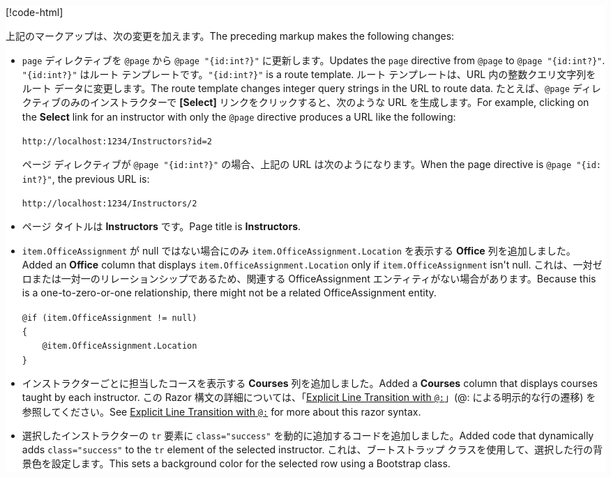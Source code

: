 [!code-html[](intro/samples/cu/Pages/Instructors/IndexRRD.cshtml?range=1-65&highlight=1,5,8,16-21,25-32,43-57)]

<span data-ttu-id="d0c7d-228">上記のマークアップは、次の変更を加えます。</span><span class="sxs-lookup"><span data-stu-id="d0c7d-228">The preceding markup makes the following changes:</span></span>

* <span data-ttu-id="d0c7d-229">`page` ディレクティブを `@page` から `@page "{id:int?}"` に更新します。</span><span class="sxs-lookup"><span data-stu-id="d0c7d-229">Updates the `page` directive from `@page` to `@page "{id:int?}"`.</span></span> <span data-ttu-id="d0c7d-230">`"{id:int?}"` はルート テンプレートです。</span><span class="sxs-lookup"><span data-stu-id="d0c7d-230">`"{id:int?}"` is a route template.</span></span> <span data-ttu-id="d0c7d-231">ルート テンプレートは、URL 内の整数クエリ文字列をルート データに変更します。</span><span class="sxs-lookup"><span data-stu-id="d0c7d-231">The route template changes integer query strings in the URL to route data.</span></span> <span data-ttu-id="d0c7d-232">たとえば、`@page` ディレクティブのみのインストラクターで **[Select]** リンクをクリックすると、次のような URL を生成します。</span><span class="sxs-lookup"><span data-stu-id="d0c7d-232">For example, clicking on the **Select** link for an instructor with only the `@page` directive produces a URL like the following:</span></span>

    `http://localhost:1234/Instructors?id=2`

    <span data-ttu-id="d0c7d-233">ページ ディレクティブが `@page "{id:int?}"` の場合、上記の URL は次のようになります。</span><span class="sxs-lookup"><span data-stu-id="d0c7d-233">When the page directive is `@page "{id:int?}"`, the previous URL is:</span></span>

    `http://localhost:1234/Instructors/2`

* <span data-ttu-id="d0c7d-234">ページ タイトルは **Instructors** です。</span><span class="sxs-lookup"><span data-stu-id="d0c7d-234">Page title is **Instructors**.</span></span>
* <span data-ttu-id="d0c7d-235">`item.OfficeAssignment` が null ではない場合にのみ `item.OfficeAssignment.Location` を表示する **Office** 列を追加しました。</span><span class="sxs-lookup"><span data-stu-id="d0c7d-235">Added an **Office** column that displays `item.OfficeAssignment.Location` only if `item.OfficeAssignment` isn't null.</span></span> <span data-ttu-id="d0c7d-236">これは、一対ゼロまたは一対一のリレーションシップであるため、関連する OfficeAssignment エンティティがない場合があります。</span><span class="sxs-lookup"><span data-stu-id="d0c7d-236">Because this is a one-to-zero-or-one relationship, there might not be a related OfficeAssignment entity.</span></span>

  ```html
  @if (item.OfficeAssignment != null)
  {
      @item.OfficeAssignment.Location
  }
  ```

* <span data-ttu-id="d0c7d-237">インストラクターごとに担当したコースを表示する **Courses** 列を追加しました。</span><span class="sxs-lookup"><span data-stu-id="d0c7d-237">Added a **Courses** column that displays courses taught by each instructor.</span></span> <span data-ttu-id="d0c7d-238">この Razor 構文の詳細については、「[Explicit Line Transition with `@:`](xref:mvc/views/razor#explicit-line-transition-with-)」(@: による明示的な行の遷移) を参照してください。</span><span class="sxs-lookup"><span data-stu-id="d0c7d-238">See [Explicit Line Transition with `@:`](xref:mvc/views/razor#explicit-line-transition-with-) for more about this razor syntax.</span></span>

* <span data-ttu-id="d0c7d-239">選択したインストラクターの `tr` 要素に `class="success"` を動的に追加するコードを追加しました。</span><span class="sxs-lookup"><span data-stu-id="d0c7d-239">Added code that dynamically adds `class="success"` to the `tr` element of the selected instructor.</span></span> <span data-ttu-id="d0c7d-240">これは、ブートストラップ クラスを使用して、選択した行の背景色を設定します。</span><span class="sxs-lookup"><span data-stu-id="d0c7d-240">This sets a background color for the selected row using a Bootstrap class.</span></span>
